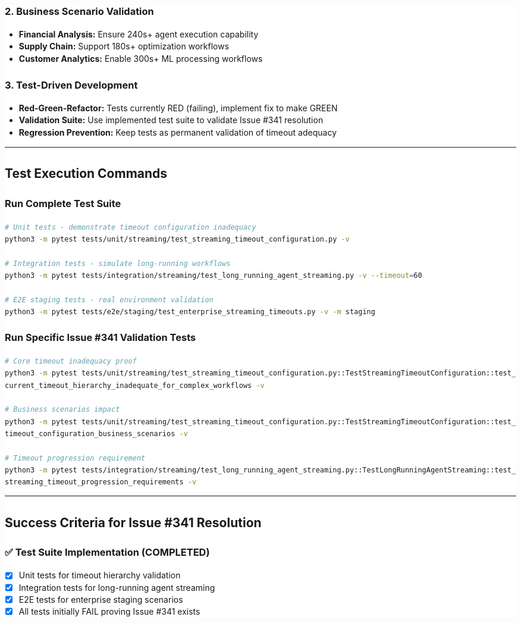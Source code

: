 ### 2. Business Scenario Validation
- **Financial Analysis:** Ensure 240s+ agent execution capability
- **Supply Chain:** Support 180s+ optimization workflows
- **Customer Analytics:** Enable 300s+ ML processing workflows

### 3. Test-Driven Development
- **Red-Green-Refactor:** Tests currently RED (failing), implement fix to make GREEN
- **Validation Suite:** Use implemented test suite to validate Issue #341 resolution
- **Regression Prevention:** Keep tests as permanent validation of timeout adequacy

---

## Test Execution Commands

### Run Complete Test Suite
```bash
# Unit tests - demonstrate timeout configuration inadequacy
python3 -m pytest tests/unit/streaming/test_streaming_timeout_configuration.py -v

# Integration tests - simulate long-running workflows  
python3 -m pytest tests/integration/streaming/test_long_running_agent_streaming.py -v --timeout=60

# E2E staging tests - real environment validation
python3 -m pytest tests/e2e/staging/test_enterprise_streaming_timeouts.py -v -m staging
```

### Run Specific Issue #341 Validation Tests
```bash
# Core timeout inadequacy proof
python3 -m pytest tests/unit/streaming/test_streaming_timeout_configuration.py::TestStreamingTimeoutConfiguration::test_current_timeout_hierarchy_inadequate_for_complex_workflows -v

# Business scenarios impact
python3 -m pytest tests/unit/streaming/test_streaming_timeout_configuration.py::TestStreamingTimeoutConfiguration::test_timeout_configuration_business_scenarios -v

# Timeout progression requirement 
python3 -m pytest tests/integration/streaming/test_long_running_agent_streaming.py::TestLongRunningAgentStreaming::test_streaming_timeout_progression_requirements -v
```

---

## Success Criteria for Issue #341 Resolution

### ✅ Test Suite Implementation (COMPLETED)
- [x] Unit tests for timeout hierarchy validation
- [x] Integration tests for long-running agent streaming  
- [x] E2E tests for enterprise staging scenarios
- [x] All tests initially FAIL proving Issue #341 exists
